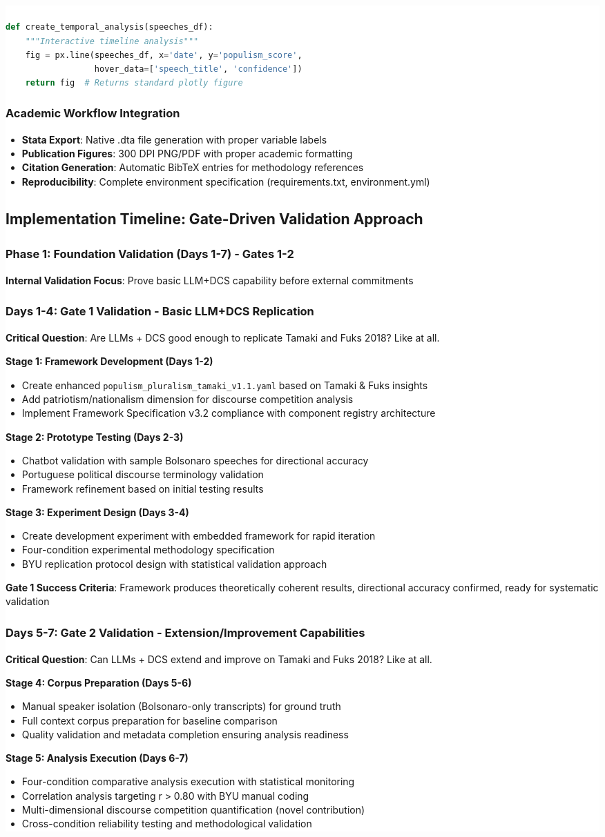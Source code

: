 ```python
    
def create_temporal_analysis(speeches_df):
    """Interactive timeline analysis"""
    fig = px.line(speeches_df, x='date', y='populism_score',
                  hover_data=['speech_title', 'confidence'])
    return fig  # Returns standard plotly figure
```

### Academic Workflow Integration
- **Stata Export**: Native .dta file generation with proper variable labels  
- **Publication Figures**: 300 DPI PNG/PDF with proper academic formatting
- **Citation Generation**: Automatic BibTeX entries for methodology references
- **Reproducibility**: Complete environment specification (requirements.txt, environment.yml)

## Implementation Timeline: Gate-Driven Validation Approach

### Phase 1: Foundation Validation (Days 1-7) - Gates 1-2
**Internal Validation Focus**: Prove basic LLM+DCS capability before external commitments

### Days 1-4: Gate 1 Validation - Basic LLM+DCS Replication
**Critical Question**: Are LLMs + DCS good enough to replicate Tamaki and Fuks 2018? Like at all.

**Stage 1: Framework Development (Days 1-2)**
- Create enhanced `populism_pluralism_tamaki_v1.1.yaml` based on Tamaki & Fuks insights
- Add patriotism/nationalism dimension for discourse competition analysis  
- Implement Framework Specification v3.2 compliance with component registry architecture

**Stage 2: Prototype Testing (Days 2-3)**
- Chatbot validation with sample Bolsonaro speeches for directional accuracy
- Portuguese political discourse terminology validation
- Framework refinement based on initial testing results

**Stage 3: Experiment Design (Days 3-4)**
- Create development experiment with embedded framework for rapid iteration
- Four-condition experimental methodology specification
- BYU replication protocol design with statistical validation approach

**Gate 1 Success Criteria**: Framework produces theoretically coherent results, directional accuracy confirmed, ready for systematic validation

### Days 5-7: Gate 2 Validation - Extension/Improvement Capabilities  
**Critical Question**: Can LLMs + DCS extend and improve on Tamaki and Fuks 2018? Like at all.

**Stage 4: Corpus Preparation (Days 5-6)**
- Manual speaker isolation (Bolsonaro-only transcripts) for ground truth
- Full context corpus preparation for baseline comparison
- Quality validation and metadata completion ensuring analysis readiness

**Stage 5: Analysis Execution (Days 6-7)**
- Four-condition comparative analysis execution with statistical monitoring
- Correlation analysis targeting r > 0.80 with BYU manual coding
- Multi-dimensional discourse competition quantification (novel contribution)
- Cross-condition reliability testing and methodological validation
